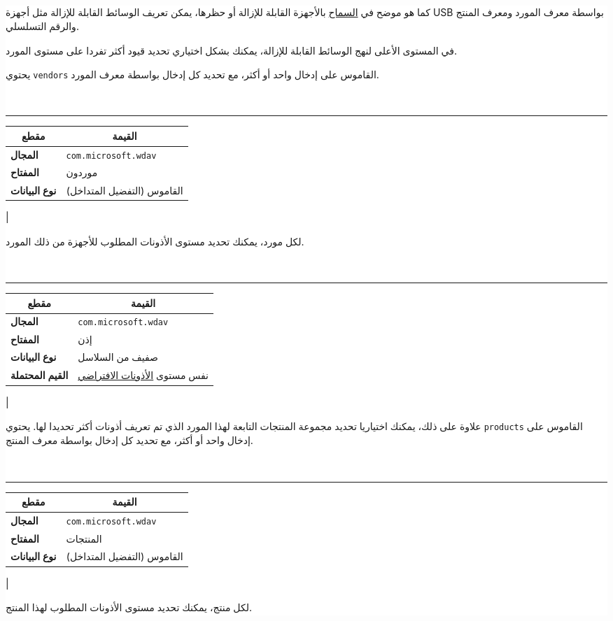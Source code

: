 كما هو موضح في [السماح](#allow-or-block-removable-devices) بالأجهزة القابلة للإزالة أو حظرها، يمكن تعريف الوسائط القابلة للإزالة مثل أجهزة USB بواسطة معرف المورد ومعرف المنتج والرقم التسلسلي.

في المستوى الأعلى لنهج الوسائط القابلة للإزالة، يمكنك بشكل اختياري تحديد قيود أكثر تفردا على مستوى المورد.

يحتوي `vendors` القاموس على إدخال واحد أو أكثر، مع تحديد كل إدخال بواسطة معرف المورد.

<br>

****

|مقطع|القيمة|
|---|---|
|**المجال**|`com.microsoft.wdav`|
|**المفتاح**|موردون|
|**نوع البيانات**|القاموس (التفضيل المتداخل)|
|

لكل مورد، يمكنك تحديد مستوى الأذونات المطلوب للأجهزة من ذلك المورد.

<br>

****

|مقطع|القيمة|
|---|---|
|**المجال**|`com.microsoft.wdav`|
|**المفتاح**|إذن|
|**نوع البيانات**|صفيف من السلاسل|
|**القيم المحتملة**|نفس مستوى [الأذونات الافتراضي](#default-permission-level)|
|

علاوة على ذلك، يمكنك اختياريا تحديد مجموعة المنتجات التابعة لهذا المورد الذي تم تعريف أذونات أكثر تحديدا لها. يحتوي `products` القاموس على إدخال واحد أو أكثر، مع تحديد كل إدخال بواسطة معرف المنتج.

<br>

****

|مقطع|القيمة|
|---|---|
|**المجال**|`com.microsoft.wdav`|
|**المفتاح**|المنتجات|
|**نوع البيانات**|القاموس (التفضيل المتداخل)|
|

لكل منتج، يمكنك تحديد مستوى الأذونات المطلوب لهذا المنتج.
